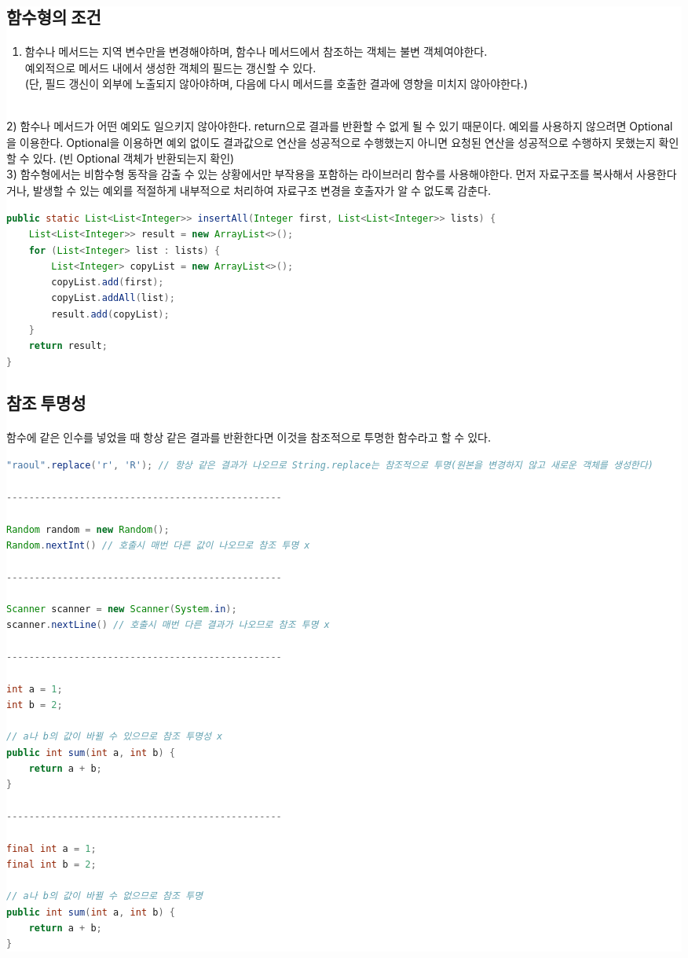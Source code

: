 
## 함수형의 조건
1) 함수나 메서드는 지역 변수만을 변경해야하며, 함수나 메서드에서 참조하는 객체는 불변 객체여야한다.  
예외적으로 메서드 내에서 생성한 객체의 필드는 갱신할 수 있다.   
(단, 필드 갱신이 외부에 노출되지 않아야하며, 다음에 다시 메서드를 호출한 결과에 영향을 미치지 않아야한다.)
<br>
2) 함수나 메서드가 어떤 예외도 일으키지 않아야한다.  
return으로 결과를 반환할 수 없게 될 수 있기 때문이다.   
예외를 사용하지 않으려면 Optional을 이용한다.   
Optional을 이용하면 예외 없이도 결과값으로 연산을 성공적으로 수행했는지 아니면 요청된 연산을 성공적으로 수행하지 못했는지 확인할 수 있다.  
(빈 Optional 객체가 반환되는지 확인)  
<br>
3) 함수형에서는 비함수형 동작을 감출 수 있는 상황에서만 부작용을 포함하는 라이브러리 함수를 사용해야한다.  
먼저 자료구조를 복사해서 사용한다거나, 발생할 수 있는 예외를 적절하게 내부적으로 처리하여 자료구조 변경을 호출자가 알 수 없도록 감춘다.  

```java
public static List<List<Integer>> insertAll(Integer first, List<List<Integer>> lists) {
    List<List<Integer>> result = new ArrayList<>();
    for (List<Integer> list : lists) {
        List<Integer> copyList = new ArrayList<>();
        copyList.add(first);
        copyList.addAll(list);
        result.add(copyList);
    }
    return result;
}
```

## 참조 투명성
함수에 같은 인수를 넣었을 때 항상 같은 결과를 반환한다면 이것을 참조적으로 투명한 함수라고 할 수 있다.  

```java
"raoul".replace('r', 'R'); // 항상 같은 결과가 나오므로 String.replace는 참조적으로 투명(원본을 변경하지 않고 새로운 객체를 생성한다)

-------------------------------------------------

Random random = new Random();
Random.nextInt() // 호출시 매번 다른 값이 나오므로 참조 투명 x 

-------------------------------------------------

Scanner scanner = new Scanner(System.in);
scanner.nextLine() // 호출시 매번 다른 결과가 나오므로 참조 투명 x

-------------------------------------------------

int a = 1;
int b = 2;

// a나 b의 값이 바뀔 수 있으므로 참조 투명성 x
public int sum(int a, int b) {
    return a + b;
}

-------------------------------------------------

final int a = 1;
final int b = 2;

// a나 b의 값이 바뀔 수 없으므로 참조 투명
public int sum(int a, int b) {
    return a + b;
}
```